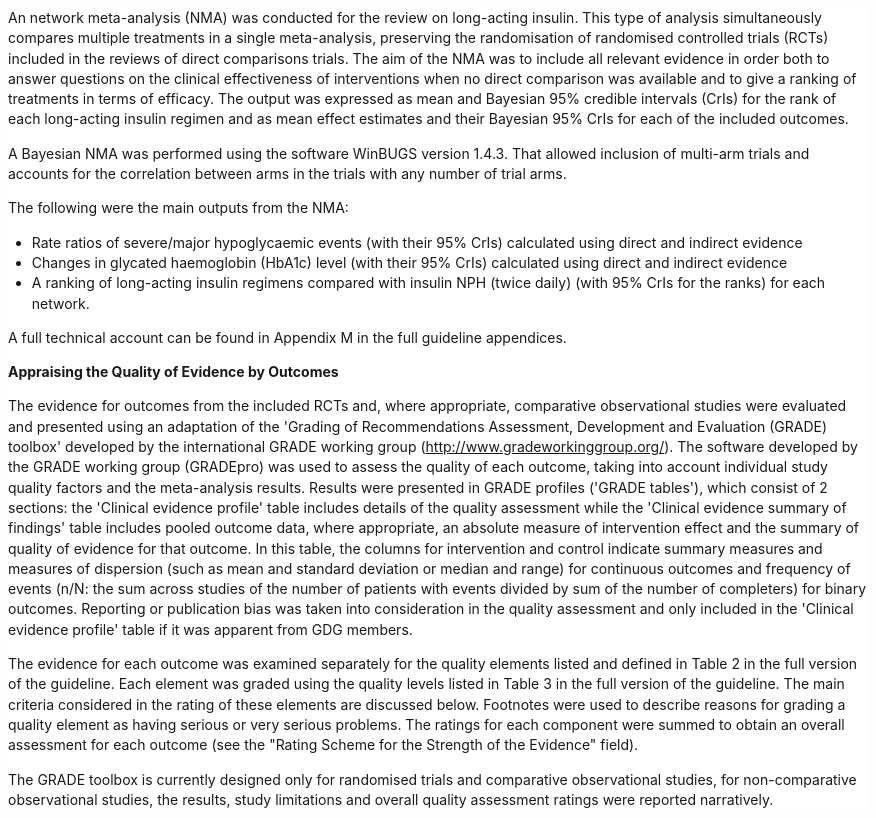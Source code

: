 An network meta-analysis (NMA) was conducted for the review on long-acting insulin. This type of analysis simultaneously compares multiple treatments in a single meta-analysis, preserving the randomisation of randomised controlled trials (RCTs) included in the reviews of direct comparisons trials. The aim of the NMA was to include all relevant evidence in order both to answer questions on the clinical effectiveness of interventions when no direct comparison was available and to give a ranking of treatments in terms of efficacy. The output was expressed as mean and Bayesian 95% credible intervals (CrIs) for the rank of each long-acting insulin regimen and as mean effect estimates and their Bayesian 95% CrIs for each of the included outcomes.

A Bayesian NMA was performed using the software WinBUGS version 1.4.3. That allowed inclusion of multi-arm trials and accounts for the correlation between arms in the trials with any number of trial arms.

The following were the main outputs from the NMA:

  * Rate ratios of severe/major hypoglycaemic events (with their 95% CrIs) calculated using direct and indirect evidence 
  * Changes in glycated haemoglobin (HbA1c) level (with their 95% CrIs) calculated using direct and indirect evidence 
  * A ranking of long-acting insulin regimens compared with insulin NPH (twice daily) (with 95% CrIs for the ranks) for each network. 



A full technical account can be found in Appendix M in the full guideline appendices.

**Appraising the Quality of Evidence by Outcomes**

The evidence for outcomes from the included RCTs and, where appropriate, comparative observational studies were evaluated and presented using an adaptation of the 'Grading of Recommendations Assessment, Development and Evaluation (GRADE) toolbox' developed by the international GRADE working group (<http://www.gradeworkinggroup.org/>). The software developed by the GRADE working group (GRADEpro) was used to assess the quality of each outcome, taking into account individual study quality factors and the meta-analysis results. Results were presented in GRADE profiles ('GRADE tables'), which consist of 2 sections: the 'Clinical evidence profile' table includes details of the quality assessment while the 'Clinical evidence summary of findings' table includes pooled outcome data, where appropriate, an absolute measure of intervention effect and the summary of quality of evidence for that outcome. In this table, the columns for intervention and control indicate summary measures and measures of dispersion (such as mean and standard deviation or median and range) for continuous outcomes and frequency of events (n/N: the sum across studies of the number of patients with events divided by sum of the number of completers) for binary outcomes. Reporting or publication bias was taken into consideration in the quality assessment and only included in the 'Clinical evidence profile' table if it was apparent from GDG members.

The evidence for each outcome was examined separately for the quality elements listed and defined in Table 2 in the full version of the guideline. Each element was graded using the quality levels listed in Table 3 in the full version of the guideline. The main criteria considered in the rating of these elements are discussed below. Footnotes were used to describe reasons for grading a quality element as having serious or very serious problems. The ratings for each component were summed to obtain an overall assessment for each outcome (see the "Rating Scheme for the Strength of the Evidence" field).

The GRADE toolbox is currently designed only for randomised trials and comparative observational studies, for non-comparative observational studies, the results, study limitations and overall quality assessment ratings were reported narratively.
